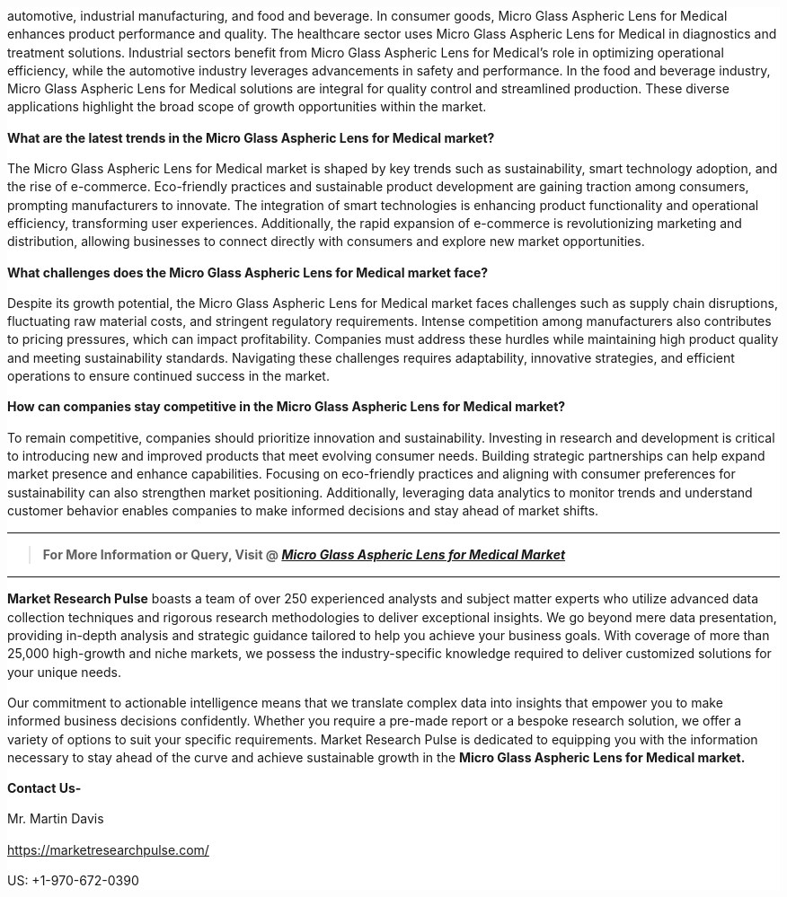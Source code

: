 automotive, industrial manufacturing, and food and beverage. In consumer goods, Micro Glass Aspheric Lens for Medical enhances product performance and quality. The healthcare sector uses Micro Glass Aspheric Lens for Medical in diagnostics and treatment solutions. Industrial sectors benefit from Micro Glass Aspheric Lens for Medical&rsquo;s role in optimizing operational efficiency, while the automotive industry leverages advancements in safety and performance. In the food and beverage industry, Micro Glass Aspheric Lens for Medical solutions are integral for quality control and streamlined production. These diverse applications highlight the broad scope of growth opportunities within the market.</p><p><strong>What are the latest trends in the Micro Glass Aspheric Lens for Medical market?</strong></p><p>The Micro Glass Aspheric Lens for Medical market is shaped by key trends such as sustainability, smart technology adoption, and the rise of e-commerce. Eco-friendly practices and sustainable product development are gaining traction among consumers, prompting manufacturers to innovate. The integration of smart technologies is enhancing product functionality and operational efficiency, transforming user experiences. Additionally, the rapid expansion of e-commerce is revolutionizing marketing and distribution, allowing businesses to connect directly with consumers and explore new market opportunities.</p><p><strong>What challenges does the Micro Glass Aspheric Lens for Medical market face?</strong></p><p>Despite its growth potential, the Micro Glass Aspheric Lens for Medical market faces challenges such as supply chain disruptions, fluctuating raw material costs, and stringent regulatory requirements. Intense competition among manufacturers also contributes to pricing pressures, which can impact profitability. Companies must address these hurdles while maintaining high product quality and meeting sustainability standards. Navigating these challenges requires adaptability, innovative strategies, and efficient operations to ensure continued success in the market.</p><p><strong>How can companies stay competitive in the Micro Glass Aspheric Lens for Medical market?</strong></p><p>To remain competitive, companies should prioritize innovation and sustainability. Investing in research and development is critical to introducing new and improved products that meet evolving consumer needs. Building strategic partnerships can help expand market presence and enhance capabilities. Focusing on eco-friendly practices and aligning with consumer preferences for sustainability can also strengthen market positioning. Additionally, leveraging data analytics to monitor trends and understand customer behavior enables companies to make informed decisions and stay ahead of market shifts.</p><hr /><blockquote><p><strong>For More Information or Query, Visit @&nbsp;<em><a href="https://marketresearchpulse.com/report/24255/micro-glass-aspheric-lens-for-medical-market?utm_source=Linkedin&utm_medium=020">Micro Glass Aspheric Lens for Medical Market</a></em></strong></p></blockquote><hr /><p><strong>Market Research Pulse</strong> boasts a team of over 250 experienced analysts and subject matter experts who utilize advanced data collection techniques and rigorous research methodologies to deliver exceptional insights. We go beyond mere data presentation, providing in-depth analysis and strategic guidance tailored to help you achieve your business goals. With coverage of more than 25,000 high-growth and niche markets, we possess the industry-specific knowledge required to deliver customized solutions for your unique needs.</p><p>Our commitment to actionable intelligence means that we translate complex data into insights that empower you to make informed business decisions confidently. Whether you require a pre-made report or a bespoke research solution, we offer a variety of options to suit your specific requirements. Market Research Pulse is dedicated to equipping you with the information necessary to stay ahead of the curve and achieve sustainable growth in the <strong>Micro Glass Aspheric Lens for Medical market.</strong></p><p><strong>Contact Us-</strong></p><p>Mr. Martin Davis</p><p>https://marketresearchpulse.com/</p><p>US: +1-970-672-0390</p>